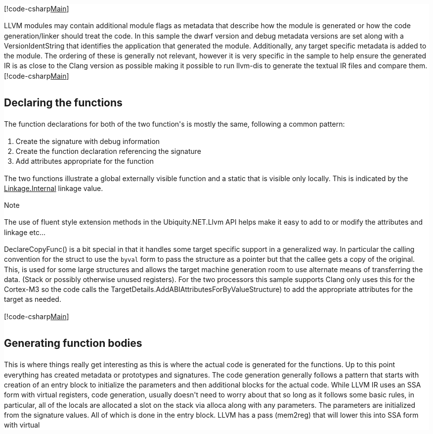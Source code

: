 [!code-csharp[Main](Program.cs#CreatingGlobalsAndMetadata)]

LLVM modules may contain additional module flags as metadata that describe how the module is generated
or how the code generation/linker should treat the code. In this sample the dwarf version and debug metadata
versions are set along with a VersionIdentString that identifies the application that generated the module.
Additionally, any target specific metadata is added to the module. The ordering of these is generally not
relevant, however it is very specific in the sample to help ensure the generated IR is as close to the
Clang version as possible making it possible to run llvm-dis to generate the textual IR files and compare them.
[!code-csharp[Main](Program.cs#AddModuleFlags)]

## Declaring the functions
The function declarations for both of the two function's is mostly the same, following a common pattern:
  1. Create the signature with debug information
  1. Create the function declaration referencing the signature
  1. Add attributes appropriate for the function

The two functions illustrate a global externally visible function and a static that is visible only locally.
This is indicated by the [Linkage.Internal](xref:Ubiquity.NET.Llvm.Values.Linkage.Internal) linkage value.

>[!NOTE]
>The use of fluent style extension methods in the Ubiquity.NET.Llvm API helps make it easy to add to or modify
>the attributes and linkage etc...

DeclareCopyFunc() is a bit special in that it handles some target specific support in a generalized way. In
particular the calling convention for the struct to use the `byval` form to pass the structure as a pointer
but that the callee gets a copy of the original. This, is used for some large structures and allows the target
machine generation room to use alternate means of transferring the data. (Stack or possibly otherwise unused
registers). For the two processors this sample supports Clang only uses this for the Cortex-M3 so the code
calls the TargetDetails.AddABIAttributesForByValueStructure) to add the appropriate attributes for the target
as needed. 

[!code-csharp[Main](Program.cs#FunctionDeclarations)]

## Generating function bodies
This is where things really get interesting as this is where the actual code is generated for the functions. Up
to this point everything has created metadata or prototypes and signatures. The code generation generally follows
a pattern that starts with creation of an entry block to initialize the parameters and then additional blocks for
the actual code. While LLVM IR uses an SSA form with virtual registers, code generation, usually doesn't need to
worry about that so long as it follows some basic rules, in particular, all of the locals are allocated a slot
on the stack via alloca along with any parameters. The parameters are initialized from the signature values. All
of which is done in the entry block. LLVM has a pass (mem2reg) that will lower this into SSA form with virtual
